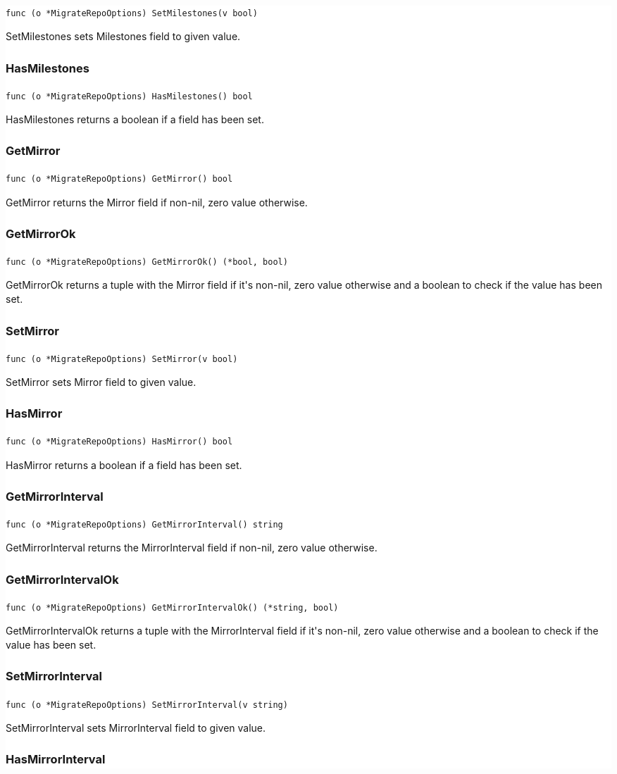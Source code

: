 `func (o *MigrateRepoOptions) SetMilestones(v bool)`

SetMilestones sets Milestones field to given value.

### HasMilestones

`func (o *MigrateRepoOptions) HasMilestones() bool`

HasMilestones returns a boolean if a field has been set.

### GetMirror

`func (o *MigrateRepoOptions) GetMirror() bool`

GetMirror returns the Mirror field if non-nil, zero value otherwise.

### GetMirrorOk

`func (o *MigrateRepoOptions) GetMirrorOk() (*bool, bool)`

GetMirrorOk returns a tuple with the Mirror field if it's non-nil, zero value otherwise
and a boolean to check if the value has been set.

### SetMirror

`func (o *MigrateRepoOptions) SetMirror(v bool)`

SetMirror sets Mirror field to given value.

### HasMirror

`func (o *MigrateRepoOptions) HasMirror() bool`

HasMirror returns a boolean if a field has been set.

### GetMirrorInterval

`func (o *MigrateRepoOptions) GetMirrorInterval() string`

GetMirrorInterval returns the MirrorInterval field if non-nil, zero value otherwise.

### GetMirrorIntervalOk

`func (o *MigrateRepoOptions) GetMirrorIntervalOk() (*string, bool)`

GetMirrorIntervalOk returns a tuple with the MirrorInterval field if it's non-nil, zero value otherwise
and a boolean to check if the value has been set.

### SetMirrorInterval

`func (o *MigrateRepoOptions) SetMirrorInterval(v string)`

SetMirrorInterval sets MirrorInterval field to given value.

### HasMirrorInterval
